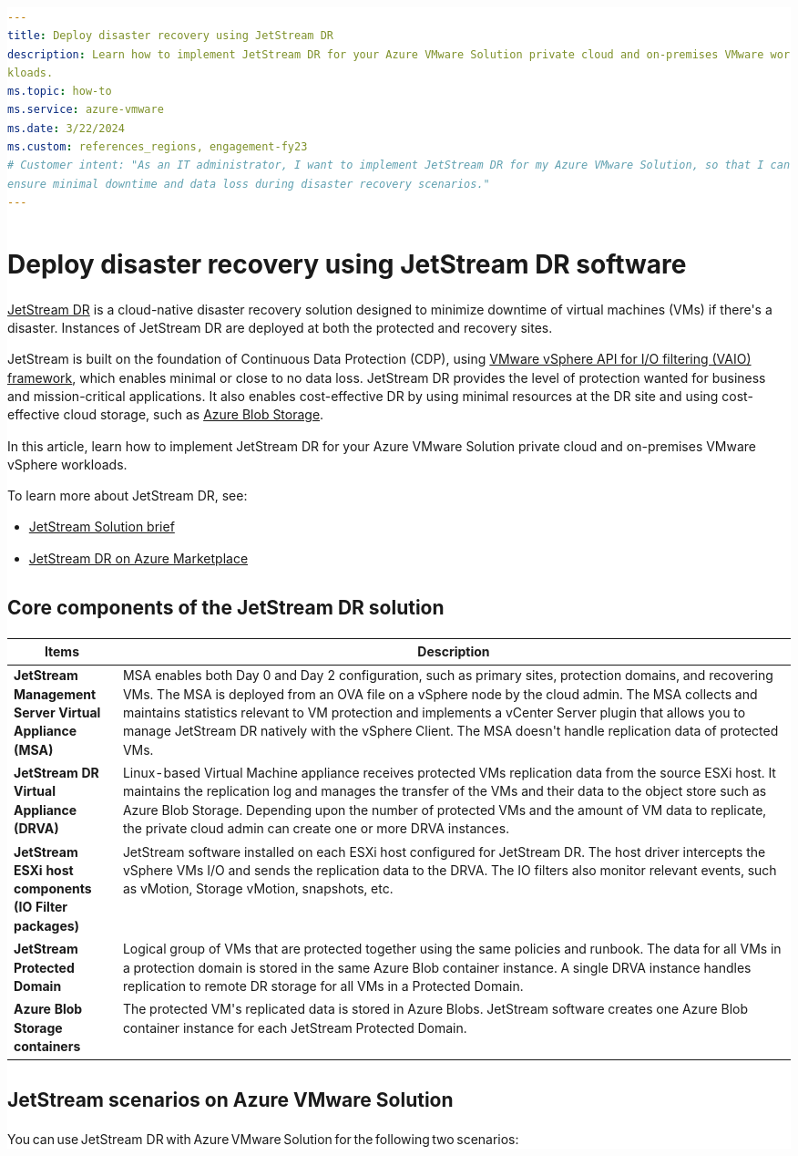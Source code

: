 ```yaml
---
title: Deploy disaster recovery using JetStream DR
description: Learn how to implement JetStream DR for your Azure VMware Solution private cloud and on-premises VMware workloads. 
ms.topic: how-to
ms.service: azure-vmware
ms.date: 3/22/2024
ms.custom: references_regions, engagement-fy23
# Customer intent: "As an IT administrator, I want to implement JetStream DR for my Azure VMware Solution, so that I can ensure minimal downtime and data loss during disaster recovery scenarios."
---
```


# Deploy disaster recovery using JetStream DR software

[JetStream DR](https://www.jetstreamsoft.com/product-portfolio/jetstream-dr/) is a cloud-native disaster recovery solution designed to minimize downtime of virtual machines (VMs) if there's a disaster. Instances of JetStream DR are deployed at both the protected and recovery sites. 

JetStream is built on the foundation of Continuous Data Protection (CDP), using [VMware vSphere API for I/O filtering (VAIO) framework](https://core.vmware.com/resource/vmware-vsphere-apis-io-filtering-vaio), which enables minimal or close to no data loss. JetStream DR provides the level of protection wanted for business and mission-critical applications. It also enables cost-effective DR by using minimal resources at the DR site and using cost-effective cloud storage, such as [Azure Blob Storage](https://azure.microsoft.com/services/storage/blobs/).

In this article, learn how to implement JetStream DR for your Azure VMware Solution private cloud and on-premises VMware vSphere workloads.

To learn more about JetStream DR, see:

- [JetStream Solution brief](https://www.jetstreamsoft.com/2020/09/28/disaster-recovery-for-avs/)

- [JetStream DR on Azure Marketplace](https://portal.azure.com/#blade/Microsoft_Azure_Marketplace/GalleryItemDetailsBladeNopdl/id/jetstreamsoftware1596597632545.jsdravs-111721)

## Core components of the JetStream DR solution

| Items | Description |
| --- | --- |
| **JetStream Management Server Virtual Appliance (MSA)**  | MSA enables both Day 0 and Day 2 configuration, such as primary sites, protection domains, and recovering VMs.  The MSA is deployed from an OVA file on a vSphere node by the cloud admin.  The MSA collects and maintains statistics relevant to VM protection and implements a vCenter Server plugin that allows you to manage JetStream DR natively with the vSphere Client. The MSA doesn't handle replication data of protected VMs.  | 
| **JetStream DR Virtual Appliance (DRVA)**  | Linux-based Virtual Machine appliance receives protected VMs replication data from the source ESXi host. It maintains the replication log and manages the transfer of the VMs and their data to the object store such as Azure Blob Storage. Depending upon the number of protected VMs and the amount of VM data to replicate, the private cloud admin can create one or more DRVA instances.  | 
| **JetStream ESXi host components (IO Filter packages)**  | JetStream software installed on each ESXi host configured for JetStream DR. The host driver intercepts the vSphere VMs I/O and sends the replication data to the DRVA. The IO filters also monitor relevant events, such as vMotion, Storage vMotion, snapshots, etc.   | 
| **JetStream Protected Domain**  | Logical group of VMs that are protected together using the same policies and runbook. The data for all VMs in a protection domain is stored in the same Azure Blob container instance. A single DRVA instance handles replication to remote DR storage for all VMs in a Protected Domain.   | 
| **Azure Blob Storage containers**  | The protected VM's replicated data is stored in Azure Blobs. JetStream software creates one Azure Blob container instance for each JetStream Protected Domain.    | 

## JetStream scenarios on Azure VMware Solution
You can use JetStream DR with Azure VMware Solution for the following two scenarios:  
